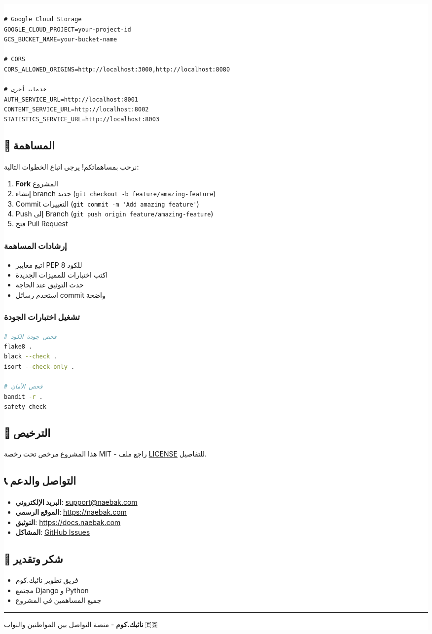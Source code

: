 ```env

# Google Cloud Storage
GOOGLE_CLOUD_PROJECT=your-project-id
GCS_BUCKET_NAME=your-bucket-name

# CORS
CORS_ALLOWED_ORIGINS=http://localhost:3000,http://localhost:8080

# خدمات أخرى
AUTH_SERVICE_URL=http://localhost:8001
CONTENT_SERVICE_URL=http://localhost:8002
STATISTICS_SERVICE_URL=http://localhost:8003
```

## 🤝 المساهمة

نرحب بمساهماتكم! يرجى اتباع الخطوات التالية:

1. **Fork** المشروع
2. إنشاء branch جديد (`git checkout -b feature/amazing-feature`)
3. Commit التغييرات (`git commit -m 'Add amazing feature'`)
4. Push إلى Branch (`git push origin feature/amazing-feature`)
5. فتح Pull Request

### إرشادات المساهمة

- اتبع معايير PEP 8 للكود
- اكتب اختبارات للمميزات الجديدة
- حدث التوثيق عند الحاجة
- استخدم رسائل commit واضحة

### تشغيل اختبارات الجودة

```bash
# فحص جودة الكود
flake8 .
black --check .
isort --check-only .

# فحص الأمان
bandit -r .
safety check
```

## 📄 الترخيص

هذا المشروع مرخص تحت رخصة MIT - راجع ملف [LICENSE](LICENSE) للتفاصيل.

## 📞 التواصل والدعم

- **البريد الإلكتروني**: support@naebak.com
- **الموقع الرسمي**: https://naebak.com
- **التوثيق**: https://docs.naebak.com
- **المشاكل**: [GitHub Issues](https://github.com/alcounsol17/naebak-complaints-service/issues)

## 🙏 شكر وتقدير

- فريق تطوير نائبك.كوم
- مجتمع Django و Python
- جميع المساهمين في المشروع

---

**نائبك.كوم** - منصة التواصل بين المواطنين والنواب 🇪🇬
